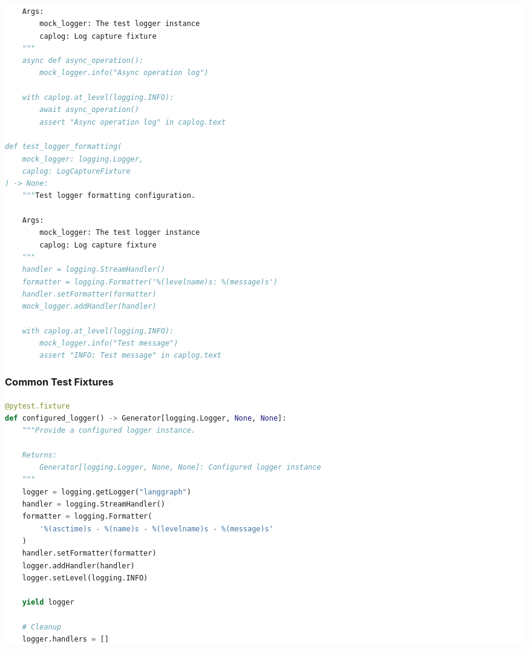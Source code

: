 ```python
    Args:
        mock_logger: The test logger instance
        caplog: Log capture fixture
    """
    async def async_operation():
        mock_logger.info("Async operation log")

    with caplog.at_level(logging.INFO):
        await async_operation()
        assert "Async operation log" in caplog.text

def test_logger_formatting(
    mock_logger: logging.Logger,
    caplog: LogCaptureFixture
) -> None:
    """Test logger formatting configuration.

    Args:
        mock_logger: The test logger instance
        caplog: Log capture fixture
    """
    handler = logging.StreamHandler()
    formatter = logging.Formatter('%(levelname)s: %(message)s')
    handler.setFormatter(formatter)
    mock_logger.addHandler(handler)

    with caplog.at_level(logging.INFO):
        mock_logger.info("Test message")
        assert "INFO: Test message" in caplog.text
```

### Common Test Fixtures

```python
@pytest.fixture
def configured_logger() -> Generator[logging.Logger, None, None]:
    """Provide a configured logger instance.

    Returns:
        Generator[logging.Logger, None, None]: Configured logger instance
    """
    logger = logging.getLogger("langgraph")
    handler = logging.StreamHandler()
    formatter = logging.Formatter(
        '%(asctime)s - %(name)s - %(levelname)s - %(message)s'
    )
    handler.setFormatter(formatter)
    logger.addHandler(handler)
    logger.setLevel(logging.INFO)

    yield logger

    # Cleanup
    logger.handlers = []
```
